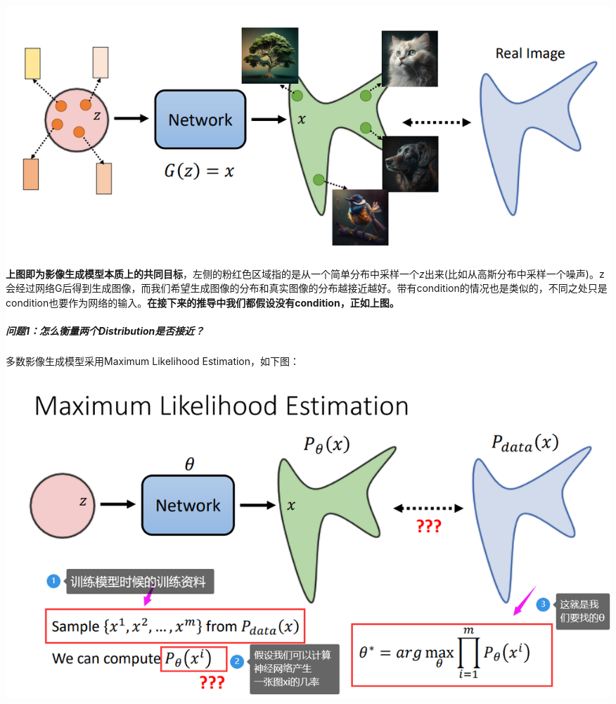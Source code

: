 ![image-20231120162744431](Diffusion%E6%A8%A1%E5%9E%8B%E7%9B%B8%E5%85%B3.assets/image-20231120162744431.png)

**上图即为影像生成模型本质上的共同目标**，左侧的粉红色区域指的是从一个简单分布中采样一个$z$出来(比如从高斯分布中采样一个噪声)。z会经过网络G后得到生成图像，而我们希望生成图像的分布和真实图像的分布越接近越好。带有condition的情况也是类似的，不同之处只是condition也要作为网络的输入。**在接下来的推导中我们都假设没有condition，正如上图。**



##### 问题1：怎么衡量两个Distribution是否接近？

多数影像生成模型采用Maximum Likelihood Estimation，如下图：

![image-20231120163530132](Diffusion%E6%A8%A1%E5%9E%8B%E7%9B%B8%E5%85%B3.assets/image-20231120163530132.png)
